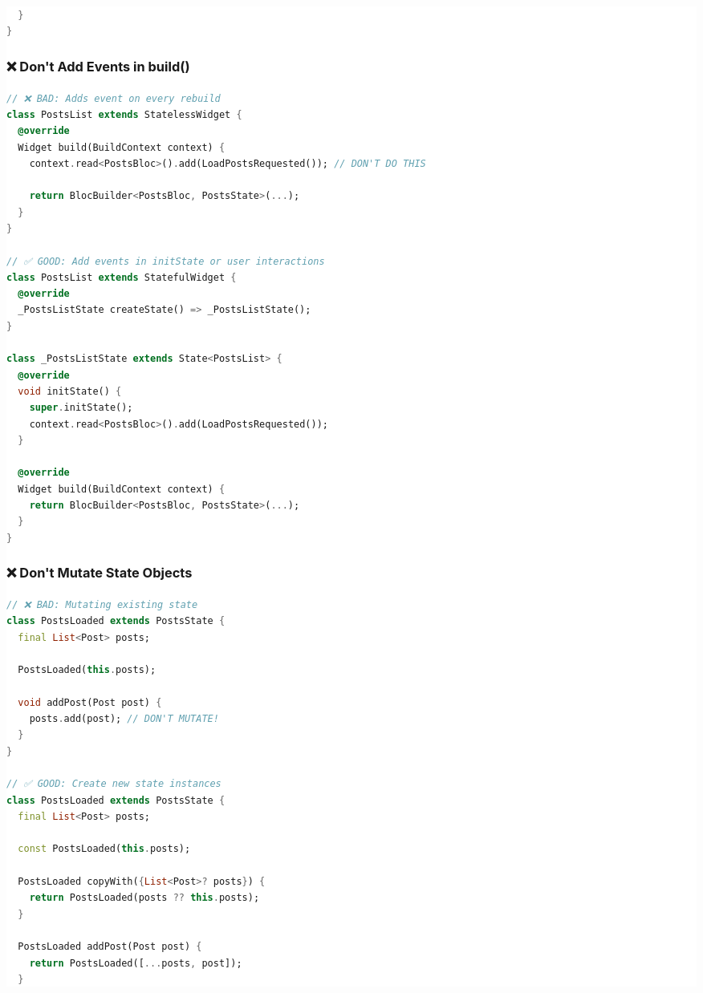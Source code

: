 ```dart
  }
}
```

### ❌ **Don't Add Events in build()**

```dart
// ❌ BAD: Adds event on every rebuild
class PostsList extends StatelessWidget {
  @override
  Widget build(BuildContext context) {
    context.read<PostsBloc>().add(LoadPostsRequested()); // DON'T DO THIS
    
    return BlocBuilder<PostsBloc, PostsState>(...);
  }
}

// ✅ GOOD: Add events in initState or user interactions
class PostsList extends StatefulWidget {
  @override
  _PostsListState createState() => _PostsListState();
}

class _PostsListState extends State<PostsList> {
  @override
  void initState() {
    super.initState();
    context.read<PostsBloc>().add(LoadPostsRequested());
  }
  
  @override
  Widget build(BuildContext context) {
    return BlocBuilder<PostsBloc, PostsState>(...);
  }
}
```

### ❌ **Don't Mutate State Objects**

```dart
// ❌ BAD: Mutating existing state
class PostsLoaded extends PostsState {
  final List<Post> posts;
  
  PostsLoaded(this.posts);
  
  void addPost(Post post) {
    posts.add(post); // DON'T MUTATE!
  }
}

// ✅ GOOD: Create new state instances
class PostsLoaded extends PostsState {
  final List<Post> posts;
  
  const PostsLoaded(this.posts);
  
  PostsLoaded copyWith({List<Post>? posts}) {
    return PostsLoaded(posts ?? this.posts);
  }
  
  PostsLoaded addPost(Post post) {
    return PostsLoaded([...posts, post]);
  }
```